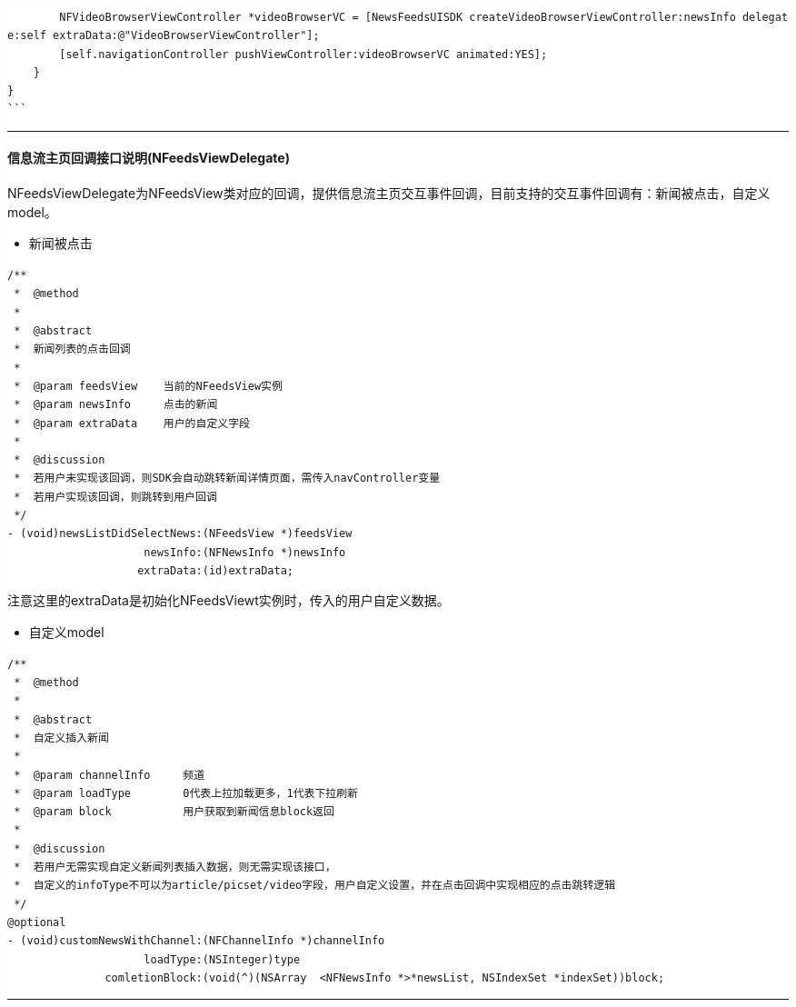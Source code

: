             NFVideoBrowserViewController *videoBrowserVC = [NewsFeedsUISDK createVideoBrowserViewController:newsInfo delegate:self extraData:@"VideoBrowserViewController"];
            [self.navigationController pushViewController:videoBrowserVC animated:YES];
        }
    }
    ```
---

#### 信息流主页回调接口说明(NFeedsViewDelegate)

NFeedsViewDelegate为NFeedsView类对应的回调，提供信息流主页交互事件回调，目前支持的交互事件回调有：新闻被点击，自定义model。

- 新闻被点击

```objc
/**
 *  @method
 *
 *  @abstract
 *  新闻列表的点击回调
 *
 *  @param feedsView    当前的NFeedsView实例
 *  @param newsInfo     点击的新闻
 *  @param extraData    用户的自定义字段
 *
 *  @discussion
 *  若用户未实现该回调，则SDK会自动跳转新闻详情页面，需传入navController变量
 *  若用户实现该回调，则跳转到用户回调
 */
- (void)newsListDidSelectNews:(NFeedsView *)feedsView
                     newsInfo:(NFNewsInfo *)newsInfo
                    extraData:(id)extraData;
```
注意这里的extraData是初始化NFeedsViewt实例时，传入的用户自定义数据。



- 自定义model

```objc
/**
 *  @method
 *
 *  @abstract
 *  自定义插入新闻
 *
 *  @param channelInfo     频道
 *  @param loadType        0代表上拉加载更多，1代表下拉刷新
 *  @param block           用户获取到新闻信息block返回
 *
 *  @discussion
 *  若用户无需实现自定义新闻列表插入数据，则无需实现该接口，
 *  自定义的infoType不可以为article/picset/video字段，用户自定义设置，并在点击回调中实现相应的点击跳转逻辑
 */
@optional
- (void)customNewsWithChannel:(NFChannelInfo *)channelInfo
                     loadType:(NSInteger)type
               comletionBlock:(void(^)(NSArray  <NFNewsInfo *>*newsList, NSIndexSet *indexSet))block;
```

---